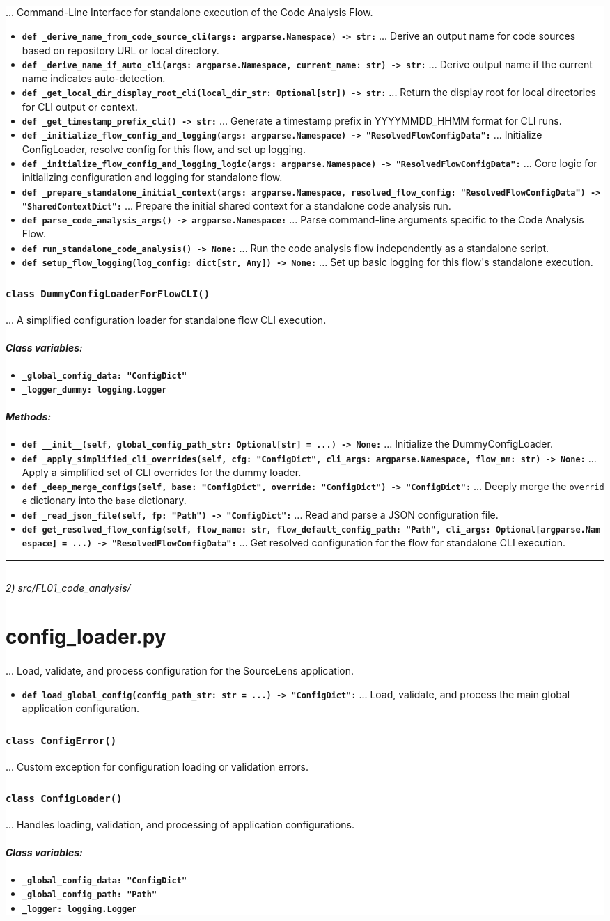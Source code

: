 ... Command-Line Interface for standalone execution of the Code Analysis Flow.
*   **`def _derive_name_from_code_source_cli(args: argparse.Namespace) -> str:`**
    ... Derive an output name for code sources based on repository URL or local directory.
*   **`def _derive_name_if_auto_cli(args: argparse.Namespace, current_name: str) -> str:`**
    ... Derive output name if the current name indicates auto-detection.
*   **`def _get_local_dir_display_root_cli(local_dir_str: Optional[str]) -> str:`**
    ... Return the display root for local directories for CLI output or context.
*   **`def _get_timestamp_prefix_cli() -> str:`**
    ... Generate a timestamp prefix in YYYYMMDD_HHMM format for CLI runs.
*   **`def _initialize_flow_config_and_logging(args: argparse.Namespace) -> "ResolvedFlowConfigData":`**
    ... Initialize ConfigLoader, resolve config for this flow, and set up logging.
*   **`def _initialize_flow_config_and_logging_logic(args: argparse.Namespace) -> "ResolvedFlowConfigData":`**
    ... Core logic for initializing configuration and logging for standalone flow.
*   **`def _prepare_standalone_initial_context(args: argparse.Namespace, resolved_flow_config: "ResolvedFlowConfigData") -> "SharedContextDict":`**
    ... Prepare the initial shared context for a standalone code analysis run.
*   **`def parse_code_analysis_args() -> argparse.Namespace:`**
    ... Parse command-line arguments specific to the Code Analysis Flow.
*   **`def run_standalone_code_analysis() -> None:`**
    ... Run the code analysis flow independently as a standalone script.
*   **`def setup_flow_logging(log_config: dict[str, Any]) -> None:`**
    ... Set up basic logging for this flow's standalone execution.
### **`class DummyConfigLoaderForFlowCLI()`**
... A simplified configuration loader for standalone flow CLI execution.
#### *Class variables:*
*   **`_global_config_data: "ConfigDict"`**
*   **`_logger_dummy: logging.Logger`**
#### *Methods:*
*   **`def __init__(self, global_config_path_str: Optional[str] = ...) -> None:`**
    ... Initialize the DummyConfigLoader.
*   **`def _apply_simplified_cli_overrides(self, cfg: "ConfigDict", cli_args: argparse.Namespace, flow_nm: str) -> None:`**
    ... Apply a simplified set of CLI overrides for the dummy loader.
*   **`def _deep_merge_configs(self, base: "ConfigDict", override: "ConfigDict") -> "ConfigDict":`**
    ... Deeply merge the `override` dictionary into the `base` dictionary.
*   **`def _read_json_file(self, fp: "Path") -> "ConfigDict":`**
    ... Read and parse a JSON configuration file.
*   **`def get_resolved_flow_config(self, flow_name: str, flow_default_config_path: "Path", cli_args: Optional[argparse.Namespace] = ...) -> "ResolvedFlowConfigData":`**
    ... Get resolved configuration for the flow for standalone CLI execution.
---
##
###### 2) src/FL01_code_analysis/
#  config_loader.py
... Load, validate, and process configuration for the SourceLens application.
*   **`def load_global_config(config_path_str: str = ...) -> "ConfigDict":`**
    ... Load, validate, and process the main global application configuration.
### **`class ConfigError()`**
... Custom exception for configuration loading or validation errors.
### **`class ConfigLoader()`**
... Handles loading, validation, and processing of application configurations.
#### *Class variables:*
*   **`_global_config_data: "ConfigDict"`**
*   **`_global_config_path: "Path"`**
*   **`_logger: logging.Logger`**